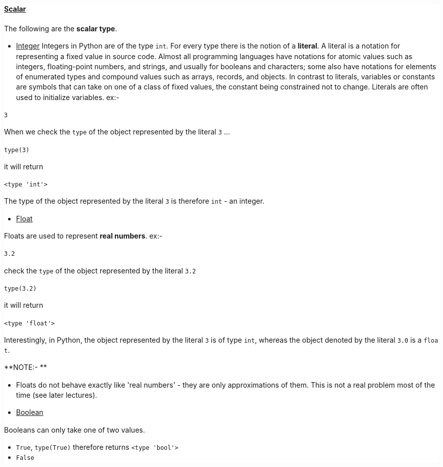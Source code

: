 #### [Scalar](https://www.youtube.com/watch?v=SLvTCHhu5SE&list=PLB2BE3D6CA77BB8F7#t=323)
The following are the **scalar type**.

* [Integer](https://www.youtube.com/watch?v=SLvTCHhu5SE&list=PLB2BE3D6CA77BB8F7#t=365)
Integers in Python are of the type `int`.
For every type there is the notion of a **literal**. A literal is a notation for representing a fixed value in source code. 
Almost all programming languages have notations for atomic values such as integers, floating-point numbers, and strings, and usually for booleans and characters; some also have notations for elements of enumerated types and compound values such as arrays, records, and objects. 
In contrast to literals, variables or constants are symbols that can take on one of a class of fixed values, the constant being constrained not to change. Literals are often used to initialize variables.
ex:-   
````
3
````
When we check the `type` of the object represented by the literal `3` ...  
````
type(3)
````
it will return  
````
<type 'int'>
````
The type of the object represented by the literal `3` is therefore `int` - an integer.

* [Float](https://www.youtube.com/watch?v=SLvTCHhu5SE&list=PLB2BE3D6CA77BB8F7#t=425)

Floats are used to represent **real numbers**.
ex:- 
````
3.2
````
check the `type` of the object represented by the literal `3.2`  
````
type(3.2)
````
it will return 
````
<type 'float'>
````

Interestingly, in Python, the object represented by the literal `3` is of type `int`, whereas the object denoted by the literal `3.0` is a `float`.

**NOTE:- ** 
* Floats do not behave exactly like 'real numbers' - they are only approximations of them. This is not a real problem most of the time (see later lectures).

* [Boolean](https://www.youtube.com/watch?v=SLvTCHhu5SE&list=PLB2BE3D6CA77BB8F7#t=532)

Booleans can only take one of two values.
* `True`, `type(True)` therefore returns `<type 'bool'>`
* `False`
